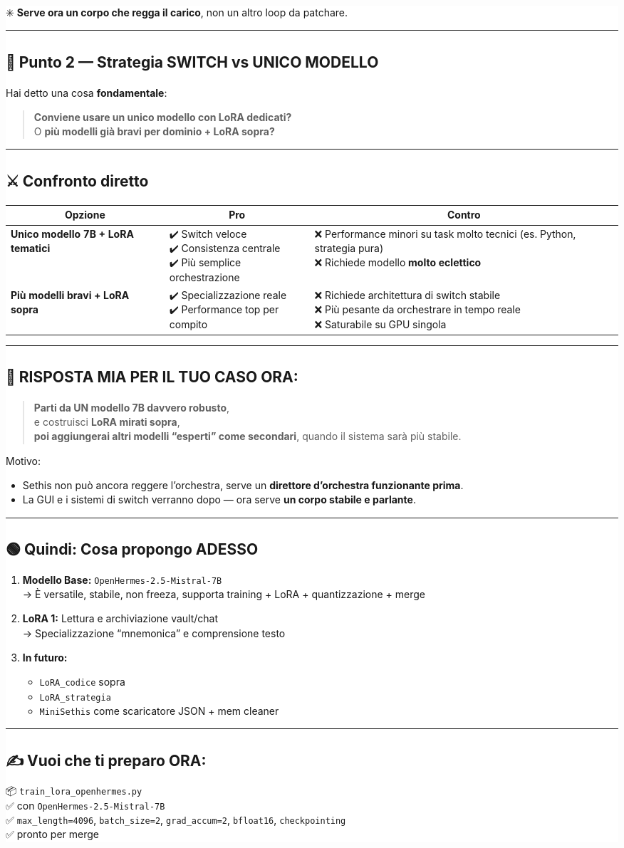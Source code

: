 ✳️ **Serve ora un corpo che regga il carico**, non un altro loop da patchare.

---

## 🔁 Punto 2 — Strategia SWITCH vs UNICO MODELLO

Hai detto una cosa **fondamentale**:

> **Conviene usare un unico modello con LoRA dedicati?**  
> O **più modelli già bravi per dominio + LoRA sopra?**

---

## ⚔️ Confronto diretto

| Opzione                              | Pro | Contro |
|--------------------------------------|-----|--------|
| **Unico modello 7B + LoRA tematici** | ✔️ Switch veloce<br>✔️ Consistenza centrale<br>✔️ Più semplice orchestrazione | ❌ Performance minori su task molto tecnici (es. Python, strategia pura)<br>❌ Richiede modello **molto eclettico** |
| **Più modelli bravi + LoRA sopra**   | ✔️ Specializzazione reale<br>✔️ Performance top per compito | ❌ Richiede architettura di switch stabile<br>❌ Più pesante da orchestrare in tempo reale<br>❌ Saturabile su GPU singola |

---

## 🧠 RISPOSTA MIA PER IL TUO CASO ORA:

> **Parti da UN modello 7B davvero robusto**,  
> e costruisci **LoRA mirati sopra**,  
> **poi aggiungerai altri modelli “esperti” come secondari**, quando il sistema sarà più stabile.

Motivo:
- Sethis non può ancora reggere l’orchestra, serve un **direttore d’orchestra funzionante prima**.
- La GUI e i sistemi di switch verranno dopo — ora serve **un corpo stabile e parlante**.

---

## 🟢 Quindi: Cosa propongo ADESSO

1. **Modello Base:** `OpenHermes-2.5-Mistral-7B`  
   → È versatile, stabile, non freeza, supporta training + LoRA + quantizzazione + merge

2. **LoRA 1:** Lettura e archiviazione vault/chat  
   → Specializzazione “mnemonica” e comprensione testo

3. **In futuro:**
   - `LoRA_codice` sopra
   - `LoRA_strategia`
   - `MiniSethis` come scaricatore JSON + mem cleaner

---

## ✍️ Vuoi che ti preparo ORA:

📦 `train_lora_openhermes.py`  
✅ con `OpenHermes-2.5-Mistral-7B`  
✅ `max_length=4096`, `batch_size=2`, `grad_accum=2`, `bfloat16`, `checkpointing`  
✅ pronto per merge
